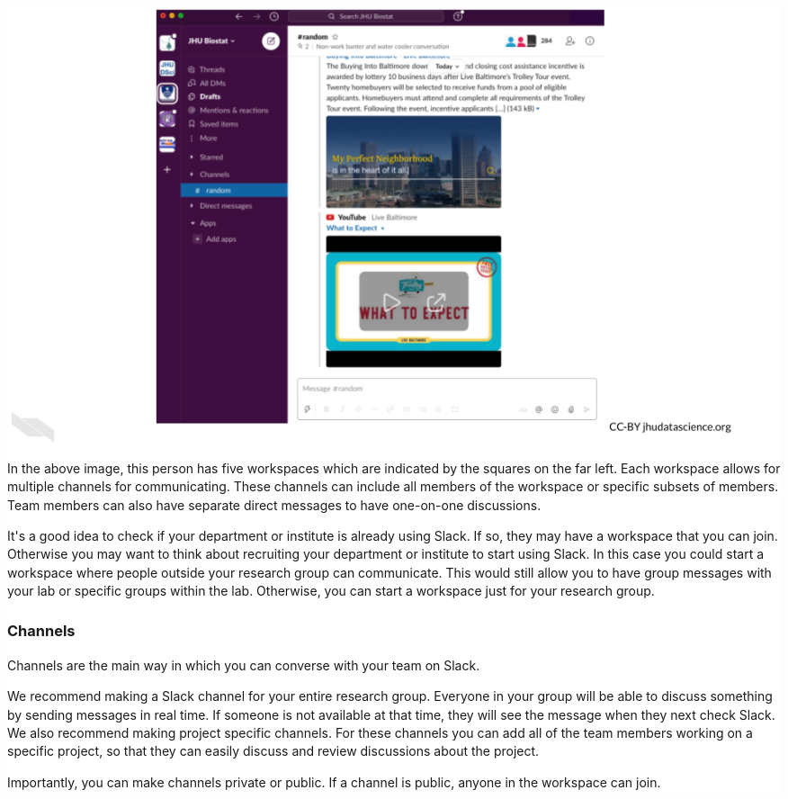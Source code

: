 <img src="resources/images/06-management_tools_files/figure-html//1OU5qeRgN_fojGbcyu2qEdwlcKpDO6BveWtYW_u1Hqd4_gd93234bdfa_0_42.png" title="An image of a Slack profile landing page which shows workspaces on the far left, then channels, then messages for a specific channel." alt="An image of a Slack profile landing page which shows workspaces on the far left, then channels, then messages for a specific channel." width="100%" />

In the above image, this person has five workspaces which are indicated by the squares on the far left. Each workspace allows for multiple channels for communicating. These channels can include all members of the workspace or specific subsets of members. Team members can also have separate direct messages to have one-on-one discussions.

It's a good idea to check if your department or institute is already using Slack. If so, they may have a workspace that you can join. Otherwise you may want to think about recruiting your department or institute to start using Slack. In this case you could start a workspace where people outside your research group can communicate. This would still allow you to have group messages with your lab or specific groups within the lab. Otherwise, you can start a workspace just for your research group.

### Channels

Channels are the main way in which you can converse with your team on Slack.

We recommend making a Slack channel for your entire research group. Everyone in your group will be able to discuss something by sending messages in real time. If someone is not available at that time, they will see the message when they next check Slack.
We also recommend making project specific channels. For these channels you can add all of the team members working on a specific project, so that they can easily discuss and review discussions about the project.

Importantly, you can make channels private or public. If a channel is public, anyone in the workspace can join.

